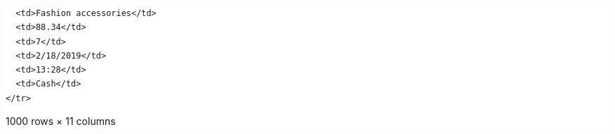       <td>Fashion accessories</td>
      <td>88.34</td>
      <td>7</td>
      <td>2/18/2019</td>
      <td>13:28</td>
      <td>Cash</td>
    </tr>
  </tbody>
</table>
<p>1000 rows × 11 columns</p>
</div>
      <button class="colab-df-convert" onclick="convertToInteractive('df-eadd2087-3f9d-4047-a8f0-8d2fa7572222')"
              title="Convert this dataframe to an interactive table."
              style="display:none;">

  <svg xmlns="http://www.w3.org/2000/svg" height="24px"viewBox="0 0 24 24"
       width="24px">
    <path d="M0 0h24v24H0V0z" fill="none"/>
    <path d="M18.56 5.44l.94 2.06.94-2.06 2.06-.94-2.06-.94-.94-2.06-.94 2.06-2.06.94zm-11 1L8.5 8.5l.94-2.06 2.06-.94-2.06-.94L8.5 2.5l-.94 2.06-2.06.94zm10 10l.94 2.06.94-2.06 2.06-.94-2.06-.94-.94-2.06-.94 2.06-2.06.94z"/><path d="M17.41 7.96l-1.37-1.37c-.4-.4-.92-.59-1.43-.59-.52 0-1.04.2-1.43.59L10.3 9.45l-7.72 7.72c-.78.78-.78 2.05 0 2.83L4 21.41c.39.39.9.59 1.41.59.51 0 1.02-.2 1.41-.59l7.78-7.78 2.81-2.81c.8-.78.8-2.07 0-2.86zM5.41 20L4 18.59l7.72-7.72 1.47 1.35L5.41 20z"/>
  </svg>
      </button>

  <style>
    .colab-df-container {
      display:flex;
      flex-wrap:wrap;
      gap: 12px;
    }

    .colab-df-convert {
      background-color: #E8F0FE;
      border: none;
      border-radius: 50%;
      cursor: pointer;
      display: none;
      fill: #1967D2;
      height: 32px;
      padding: 0 0 0 0;
      width: 32px;
    }

    .colab-df-convert:hover {
      background-color: #E2EBFA;
      box-shadow: 0px 1px 2px rgba(60, 64, 67, 0.3), 0px 1px 3px 1px rgba(60, 64, 67, 0.15);
      fill: #174EA6;
    }

    [theme=dark] .colab-df-convert {
      background-color: #3B4455;
      fill: #D2E3FC;
    }
